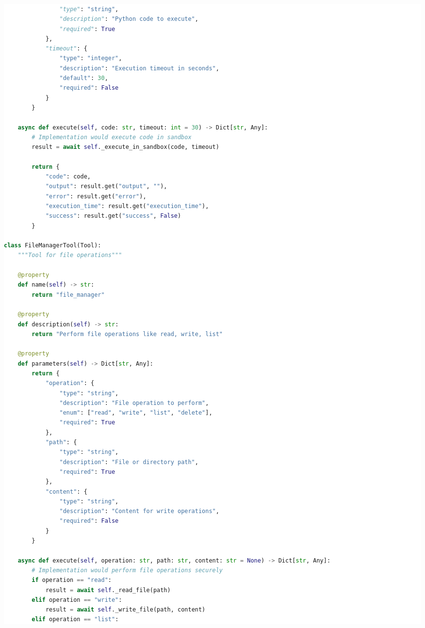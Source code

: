 ```python
                "type": "string",
                "description": "Python code to execute",
                "required": True
            },
            "timeout": {
                "type": "integer",
                "description": "Execution timeout in seconds",
                "default": 30,
                "required": False
            }
        }

    async def execute(self, code: str, timeout: int = 30) -> Dict[str, Any]:
        # Implementation would execute code in sandbox
        result = await self._execute_in_sandbox(code, timeout)

        return {
            "code": code,
            "output": result.get("output", ""),
            "error": result.get("error"),
            "execution_time": result.get("execution_time"),
            "success": result.get("success", False)
        }

class FileManagerTool(Tool):
    """Tool for file operations"""

    @property
    def name(self) -> str:
        return "file_manager"

    @property
    def description(self) -> str:
        return "Perform file operations like read, write, list"

    @property
    def parameters(self) -> Dict[str, Any]:
        return {
            "operation": {
                "type": "string",
                "description": "File operation to perform",
                "enum": ["read", "write", "list", "delete"],
                "required": True
            },
            "path": {
                "type": "string",
                "description": "File or directory path",
                "required": True
            },
            "content": {
                "type": "string",
                "description": "Content for write operations",
                "required": False
            }
        }

    async def execute(self, operation: str, path: str, content: str = None) -> Dict[str, Any]:
        # Implementation would perform file operations securely
        if operation == "read":
            result = await self._read_file(path)
        elif operation == "write":
            result = await self._write_file(path, content)
        elif operation == "list":
```